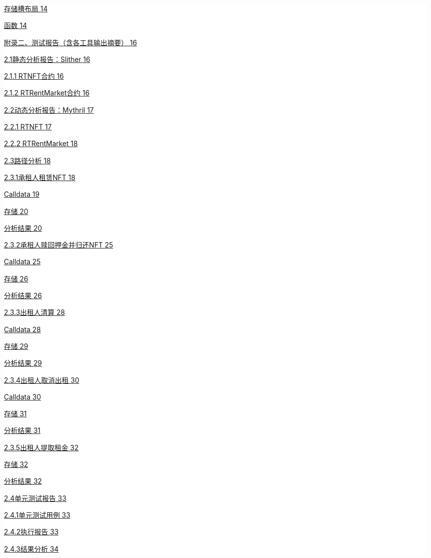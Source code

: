 [存储槽布局 14](#存储槽布局)

[函数 14](#函数)

[附录二、测试报告（含各工具输出摘要） 16](#附录二测试报告含各工具输出摘要)

[2.1静态分析报告：Slither 16](#21静态分析报告slither)

[2.1.1 RTNFT合约 16](#211-rtnft合约)

[2.1.2 RTRentMarket合约 16](#212-rtrentmarket合约)

[2.2动态分析报告：Mythril 17](#22动态分析报告mythril)

[2.2.1 RTNFT 17](#221-rtnft)

[2.2.2 RTRentMarket 18](#222-rtrentmarket)

[2.3路径分析 18](#23路径分析)

[2.3.1承租人租赁NFT 18](#231承租人租赁nft)

[Calldata 19](#calldata)

[存储 20](#存储)

[分析结果 20](#分析结果)

[2.3.2承租人赎回押金并归还NFT 25](#232承租人赎回押金并归还nft)

[Calldata 25](#calldata-1)

[存储 26](#存储-1)

[分析结果 26](#分析结果-1)

[2.3.3出租人清算 28](#233出租人清算)

[Calldata 28](#calldata-2)

[存储 29](#存储-2)

[分析结果 29](#分析结果-2)

[2.3.4出租人取消出租 30](#234出租人取消出租)

[Calldata 30](#calldata-3)

[存储 31](#存储-3)

[分析结果 31](#分析结果-3)

[2.3.5出租人提取租金 32](#235出租人提取租金)

[存储 32](#存储-4)

[分析结果 32](#分析结果-4)

[2.4单元测试报告 33](#24单元测试报告)

[2.4.1单元测试用例 33](#241单元测试用例)

[2.4.2执行报告 33](#242执行报告)

[2.4.3结果分析 34](#243结果分析)
